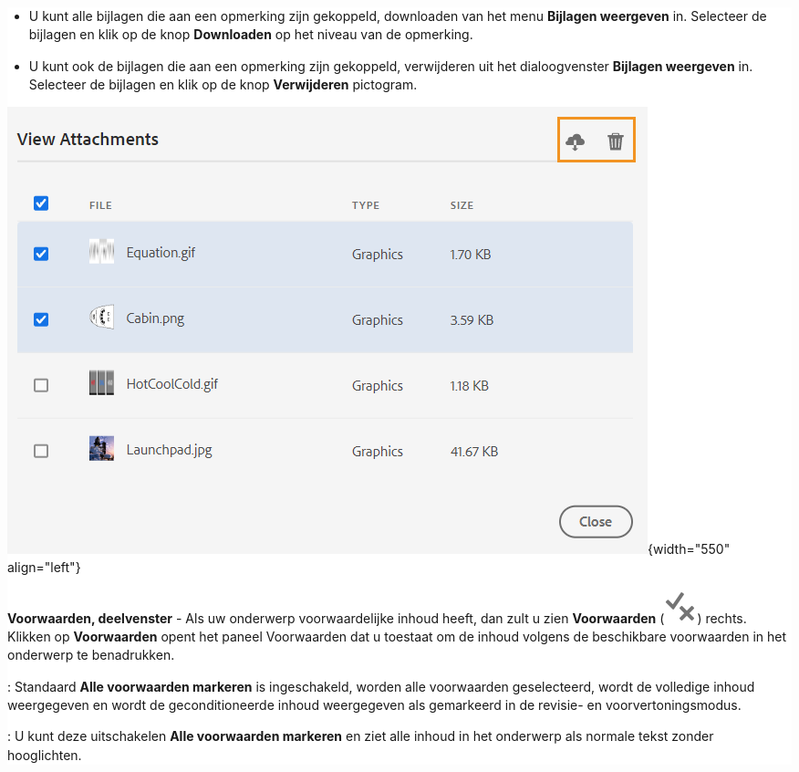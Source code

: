- U kunt alle bijlagen die aan een opmerking zijn gekoppeld, downloaden van het menu **Bijlagen weergeven** in. Selecteer de bijlagen en klik op de knop **Downloaden** op het niveau van de opmerking.

- U kunt ook de bijlagen die aan een opmerking zijn gekoppeld, verwijderen uit het dialoogvenster **Bijlagen weergeven** in. Selecteer de bijlagen en klik op de knop **Verwijderen** pictogram.

![](images/attach-files-comments-panel.png){width="550" align="left"}


**Voorwaarden, deelvenster** - Als uw onderwerp voorwaardelijke inhoud heeft, dan zult u zien **Voorwaarden** \(![](images/conditions-icon.svg)\) rechts. Klikken op **Voorwaarden** opent het paneel Voorwaarden dat u toestaat om de inhoud volgens de beschikbare voorwaarden in het onderwerp te benadrukken.

: Standaard **Alle voorwaarden markeren** is ingeschakeld, worden alle voorwaarden geselecteerd, wordt de volledige inhoud weergegeven en wordt de geconditioneerde inhoud weergegeven als gemarkeerd in de revisie- en voorvertoningsmodus.

: U kunt deze uitschakelen **Alle voorwaarden markeren** en ziet alle inhoud in het onderwerp als normale tekst zonder hooglichten.
